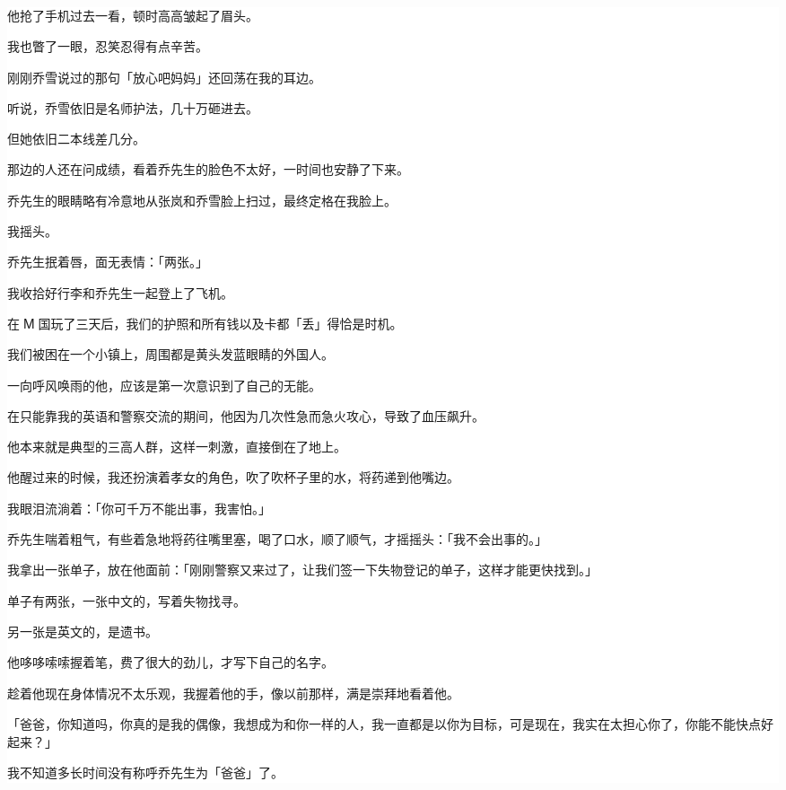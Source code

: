他抢了手机过去一看，顿时高高皱起了眉头。


我也瞥了一眼，忍笑忍得有点辛苦。


刚刚乔雪说过的那句「放心吧妈妈」还回荡在我的耳边。


听说，乔雪依旧是名师护法，几十万砸进去。


但她依旧二本线差几分。


那边的人还在问成绩，看着乔先生的脸色不太好，一时间也安静了下来。


乔先生的眼睛略有冷意地从张岚和乔雪脸上扫过，最终定格在我脸上。


我摇头。


乔先生抿着唇，面无表情：「两张。」


我收拾好行李和乔先生一起登上了飞机。


在 M 国玩了三天后，我们的护照和所有钱以及卡都「丢」得恰是时机。


我们被困在一个小镇上，周围都是黄头发蓝眼睛的外国人。


一向呼风唤雨的他，应该是第一次意识到了自己的无能。


在只能靠我的英语和警察交流的期间，他因为几次性急而急火攻心，导致了血压飙升。


他本来就是典型的三高人群，这样一刺激，直接倒在了地上。


他醒过来的时候，我还扮演着孝女的角色，吹了吹杯子里的水，将药递到他嘴边。


我眼泪流淌着：「你可千万不能出事，我害怕。」


乔先生喘着粗气，有些着急地将药往嘴里塞，喝了口水，顺了顺气，才摇摇头：「我不会出事的。」


我拿出一张单子，放在他面前：「刚刚警察又来过了，让我们签一下失物登记的单子，这样才能更快找到。」


单子有两张，一张中文的，写着失物找寻。


另一张是英文的，是遗书。


他哆哆嗦嗦握着笔，费了很大的劲儿，才写下自己的名字。


趁着他现在身体情况不太乐观，我握着他的手，像以前那样，满是崇拜地看着他。


「爸爸，你知道吗，你真的是我的偶像，我想成为和你一样的人，我一直都是以你为目标，可是现在，我实在太担心你了，你能不能快点好起来？」


我不知道多长时间没有称呼乔先生为「爸爸」了。
